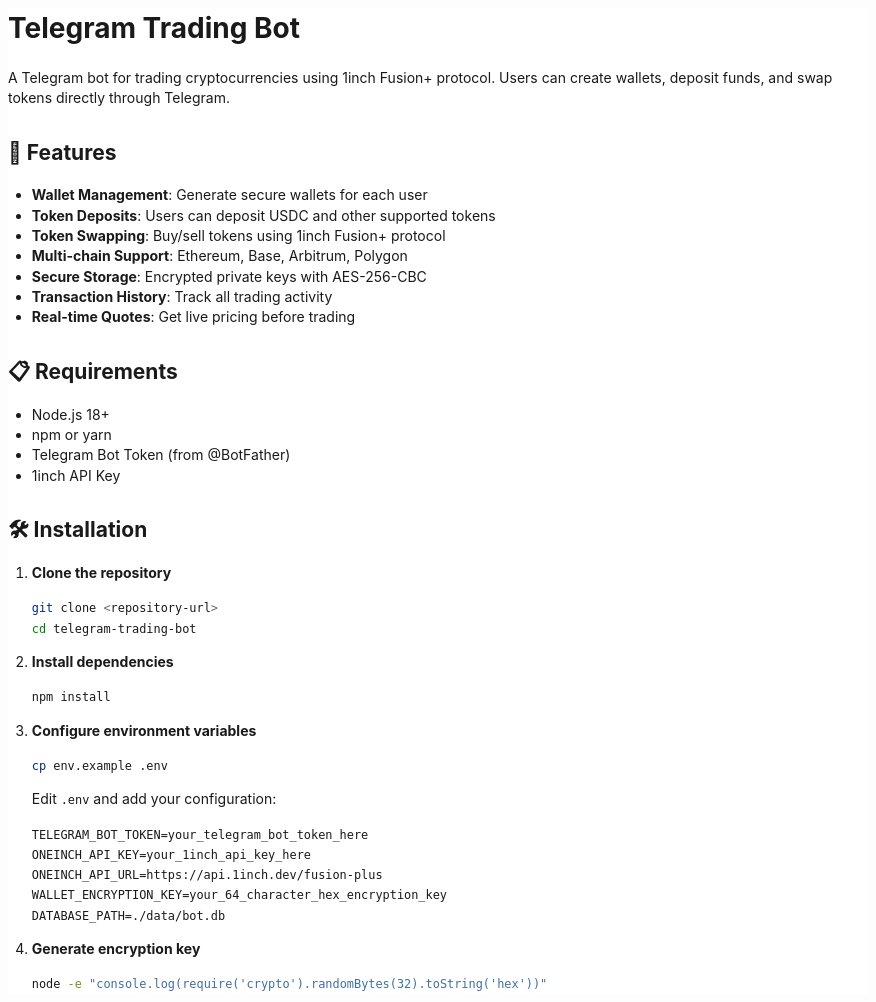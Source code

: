# Telegram Trading Bot

A Telegram bot for trading cryptocurrencies using 1inch Fusion+ protocol. Users can create wallets, deposit funds, and swap tokens directly through Telegram.

## 🚀 Features

- **Wallet Management**: Generate secure wallets for each user
- **Token Deposits**: Users can deposit USDC and other supported tokens
- **Token Swapping**: Buy/sell tokens using 1inch Fusion+ protocol
- **Multi-chain Support**: Ethereum, Base, Arbitrum, Polygon
- **Secure Storage**: Encrypted private keys with AES-256-CBC
- **Transaction History**: Track all trading activity
- **Real-time Quotes**: Get live pricing before trading

## 📋 Requirements

- Node.js 18+
- npm or yarn
- Telegram Bot Token (from @BotFather)
- 1inch API Key

## 🛠️ Installation

1. **Clone the repository**
   ```bash
   git clone <repository-url>
   cd telegram-trading-bot
   ```

2. **Install dependencies**
   ```bash
   npm install
   ```

3. **Configure environment variables**
   ```bash
   cp env.example .env
   ```
   
   Edit `.env` and add your configuration:
   ```env
   TELEGRAM_BOT_TOKEN=your_telegram_bot_token_here
   ONEINCH_API_KEY=your_1inch_api_key_here
   ONEINCH_API_URL=https://api.1inch.dev/fusion-plus
   WALLET_ENCRYPTION_KEY=your_64_character_hex_encryption_key
   DATABASE_PATH=./data/bot.db
   ```

4. **Generate encryption key**
   ```bash
   node -e "console.log(require('crypto').randomBytes(32).toString('hex'))"
   ```
